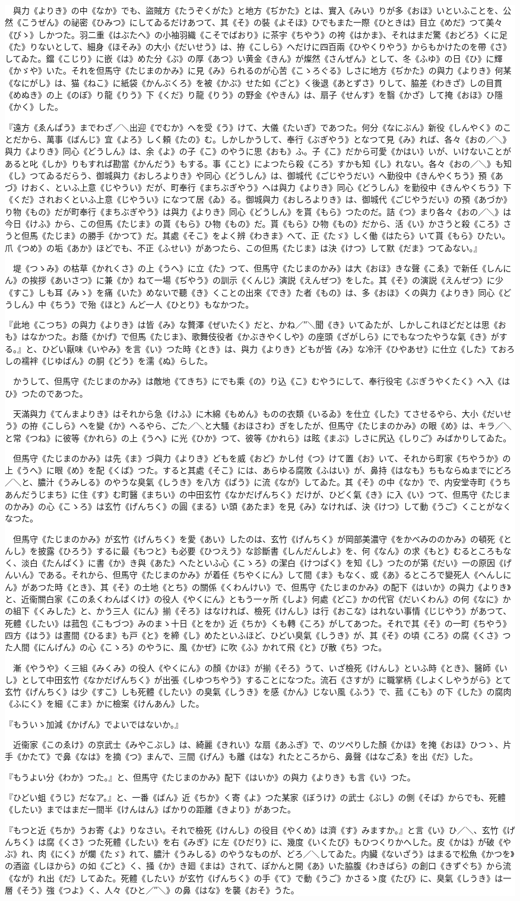 　與力《よりき》の中《なか》でも、盜賊方《たうぞくがた》と地方《ぢかた》とは、實入《みい》りが多《おほ》いといふことを、公然《こうぜん》の祕密《ひみつ》にしてゐるだけあつて、其《そ》の裝《よそほ》ひでもまた一際《ひときは》目立《めだ》つて美々《びゝ》しかつた。羽二重《はぶたへ》の小袖羽織《こそでばおり》に茶宇《ちやう》の袴《はかま》、それはまだ驚《おどろ》くに足《た》りないとして、細身《ほそみ》の大小《だいせう》は、拵《こしら》へだけに四百兩《ひやくりやう》からもかけたのを帶《さ》してゐた。鐺《こじり》に嵌《は》めた分《ぶ》の厚《あつ》い黄金《きん》が燦然《さんぜん》として、冬《ふゆ》の日《ひ》に輝《かゞや》いた。それを但馬守《たじまのかみ》に見《み》られるのが心苦《こゝろぐる》しさに地方《ぢかた》の與力《よりき》何某《なにがし》は、猫《ねこ》に紙袋《かんぶくろ》を被《かぶ》せた如《ごと》く後退《あとずさ》りして、脇差《わきざ》しの目貫《めぬき》の上《のぼ》り龍《りう》下《くだ》り龍《りう》の野金《やきん》は、扇子《せんす》を翳《かざ》して掩《おほ》ひ隱《かく》した。

『遠方《ゑんぱう》までわざ／＼出迎《でむか》へを受《う》けて、大儀《たいぎ》であつた。何分《なにぶん》新役《しんやく》のことだから、萬事《ばんじ》宜《よろ》しく頼《たの》む。しかしかうして、奉行《ぶぎやう》となつて見《み》れば、各々《おの／＼》與力《よりき》同心《どうしん》は、余《よ》の子《こ》のやうに思《おも》ふ。子《こ》だから可愛《かはい》いが、いけないことがあると叱《しか》りもすれば勘當《かんだう》もする。事《こと》によつたら殺《ころ》すかも知《し》れない。各々《おの／＼》も知《し》つてゐるだらう、御城與力《おしろよりき》や同心《どうしん》は、御城代《ごじやうだい》へ勤役中《きんやくちう》預《あづ》けおく、といふ上意《じやうい》だが、町奉行《まちぶぎやう》へは與力《よりき》同心《どうしん》を勤役中《きんやくちう》下《くだ》されおくといふ上意《じやうい》になつて居《ゐ》る。御城與力《おしろよりき》は、御城代《ごじやうだい》の預《あづか》り物《もの》だが町奉行《まちぶぎやう》は與力《よりき》同心《どうしん》を貰《もら》つたのだ。詰《つ》まり各々《おの／＼》は今日《けふ》から、この但馬《たじま》の貰《もら》ひ物《もの》だ。貰《もら》ひ物《もの》だから、活《い》かさうと殺《ころ》さうと但馬《たじま》の勝手《かつて》だ。其處《そこ》をよく辨《わきま》へて、正《たゞ》しく働《はたら》いて貰《もら》ひたい。爪《つめ》の垢《あか》ほどでも、不正《ふせい》があつたら、この但馬《たじま》は決《けつ》して默《だま》つてゐない。』

　堤《つゝみ》の枯草《かれくさ》の上《うへ》に立《た》つて、但馬守《たじまのかみ》は大《おほ》きな聲《こゑ》で新任《しんにん》の挨拶《あいさつ》に兼《か》ねて一場《ぢやう》の訓示《くんじ》演説《えんぜつ》をした。其《そ》の演説《えんぜつ》に少《すこ》しも耳《みゝ》を痛《いた》めないで聽《き》くことの出來《でき》た者《もの》は、多《おほ》くの與力《よりき》同心《どうしん》中《ちう》で殆《ほと》んど一人《ひとり》もなかつた。

『此地《こつち》の與力《よりき》は皆《み》な贅澤《ぜいたく》だと、かね／″＼聞《き》いてゐたが、しかしこれほどだとは思《おも》はなかつた。お蔭《かげ》で但馬《たじま》、歌舞伎役者《かぶきやくしや》の座頭《ざがしら》にでもなつたやうな氣《き》がする。』と、ひどい厭味《いやみ》を言《い》つた時《とき》は、與力《よりき》どもが皆《み》な冷汗《ひやあせ》に仕立《した》ておろしの襦袢《じゆばん》の胴《どう》を濡《ぬ》らした。

　かうして、但馬守《たじまのかみ》は敵地《てきち》にでも乘《の》り込《こ》むやうにして、奉行役宅《ぶぎうやくたく》へ入《はひ》つたのであつた。

　天滿與力《てんまよりき》はそれから急《けふ》に木綿《もめん》ものの衣類《いるゐ》を仕立《した》てさせるやら、大小《だいせう》の拵《こしら》へを變《か》へるやら、ごた／＼と大騷《おほさわ》ぎをしたが、但馬守《たじまのかみ》の眼《め》は、キラ／＼と常《つね》に彼等《かれら》の上《うへ》に光《ひか》つて、彼等《かれら》は眩《まぶ》しさに尻込《しりご》みばかりしてゐた。

　但馬守《たじまのかみ》は先《ま》づ與力《よりき》どもを威《おど》かし付《つ》けて置《お》いて、それから町家《ちやうか》の上《うへ》に眼《め》を配《くば》つた。すると其處《そこ》には、あらゆる腐敗《ふはい》が、鼻持《はなも》ちもならぬまでにどろ／＼と、膿汁《うみしる》のやうな臭氣《しうき》を八方《ぱう》に流《なが》してゐた。其《そ》の中《なか》で、内安堂寺町《うちあんだうじまち》に住《す》む町醫《まちい》の中田玄竹《なかだげんちく》だけが、ひどく氣《き》に入《い》つて、但馬守《たじまのかみ》の心《こゝろ》は玄竹《げんちく》の圓《まる》い頭《あたま》を見《み》なければ、決《けつ》して動《うご》くことがなくなつた。

　但馬守《たじまのかみ》が玄竹《げんちく》を愛《あい》したのは、玄竹《げんちく》が岡部美濃守《をかべみののかみ》の頓死《とんし》を披露《ひろう》するに最《もつと》も必要《ひつえう》な診斷書《しんだんしよ》を、何《なん》の求《もと》むるところもなく、淡白《たんぱく》に書《か》き與《あた》へたといふ心《こゝろ》の潔白《けつぱく》を知《し》つたのが第《だい》一の原因《げんいん》である。それから、但馬守《たじまのかみ》が着任《ちやくにん》して間《ま》もなく、或《あ》るところで變死人《へんしにん》があつた時《とき》、其《そ》の土地《とち》の關係《くわんけい》で、但馬守《たじまのかみ》の配下《はいか》の與力《よりき》と、近衞關白家《このゑくわんぱくけ》の役人《やくにん》ともう一ヶ所《しよ》何處《どこ》かの代官《だいくわん》の何《なに》かの組下《くみした》と、かう三人《にん》揃《そろ》はなければ、檢死《けんし》は行《おこな》はれない事情《じじやう》があつて、死體《したい》は菰包《こもづつ》みのまゝ十日《とをか》近《ちか》くも轉《ころ》がしてあつた。それで其《そ》の一町《ちやう》四方《はう》は晝間《ひるま》も戸《と》を締《し》めたといふほど、ひどい臭氣《しうき》が、其《そ》の頃《ころ》の腐《くさ》つた人間《にんげん》の心《こゝろ》のやうに、風《かぜ》に吹《ふ》かれて飛《と》び散《ち》つた。

　漸《やうや》く三組《みくみ》の役人《やくにん》の顏《かほ》が揃《そろ》うて、いざ檢死《けんし》といふ時《とき》、醫師《いし》として中田玄竹《なかだげんちく》が出張《しゆつちやう》することになつた。流石《さすが》に職掌柄《しよくしやうがら》とて玄竹《げんちく》は少《すこ》しも死體《したい》の臭氣《しうき》を感《かん》じない風《ふう》で、菰《こも》の下《した》の腐肉《ふにく》を細《こま》かに檢案《けんあん》した。

『もういゝ加減《かげん》でよいではないか。』

　近衞家《このゑけ》の京武士《みやこぶし》は、綺麗《きれい》な扇《あふぎ》で、のツぺりした顏《かほ》を掩《おほ》ひつゝ、片手《かたて》で鼻《なは》を摘《つ》まんで、三間《げん》も離《はな》れたところから、鼻聲《はなごゑ》を出《だ》した。

『もうよい分《わか》つた。』と、但馬守《たじまのかみ》配下《はいか》の與力《よりき》も言《い》つた。

『ひどい蛆《うじ》だなア。』と、一番《ばん》近《ちか》く寄《よ》つた某家《ぼうけ》の武士《ぶし》の側《そば》からでも、死體《したい》まではまだ一間半《けんはん》ばかりの距離《きより》があつた。

『もつと近《ちか》うお寄《よ》りなさい。それで檢死《けんし》の役目《やくめ》は濟《す》みますか。』と言《い》ひ／＼、玄竹《げんちく》は腐《くさ》つた死體《したい》を右《みぎ》に左《ひだり》に、幾度《いくたび》もひつくりかへした。皮《かは》が破《やぶ》れ、肉《にく》が爛《たゞ》れて、膿汁《うみしる》のやうなものが、どろ／＼してゐた。内臟《ないざう》はまるで松魚《かつを》の酒盜《しほから》の如《ごと》く、掻《か》き廻《まは》されて、ぽかんと開《あ》いた脇腹《わきばら》の創口《きずぐち》から流《なが》れ出《だ》してゐた。死體《したい》が玄竹《げんちく》の手《て》で動《うご》かさるゝ度《たび》に、臭氣《しうき》は一層《そう》強《つよ》く、人々《ひと／″＼》の鼻《はな》を襲《おそ》うた。
